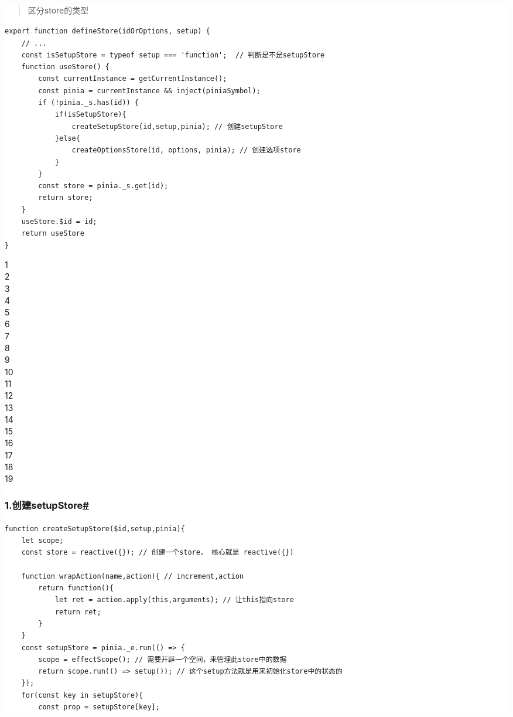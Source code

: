
> 区分store的类型

```
export function defineStore(idOrOptions, setup) {
    // ...
    const isSetupStore = typeof setup === 'function';  // 判断是不是setupStore
    function useStore() {
        const currentInstance = getCurrentInstance(); 
        const pinia = currentInstance && inject(piniaSymbol);
        if (!pinia._s.has(id)) { 
            if(isSetupStore){
                createSetupStore(id,setup,pinia); // 创建setupStore
            }else{
                createOptionsStore(id, options, pinia); // 创建选项store
            }
        }
        const store = pinia._s.get(id); 
        return store;
    }
    useStore.$id = id;
    return useStore
}
```

1  
2  
3  
4  
5  
6  
7  
8  
9  
10  
11  
12  
13  
14  
15  
16  
17  
18  
19  


### 1.创建setupStore[#](http://www.zhufengpeixun.com/advance/guide/pinia.html#_1-%E5%88%9B%E5%BB%BAsetupstore)

```
function createSetupStore($id,setup,pinia){
    let scope;
    const store = reactive({}); // 创建一个store， 核心就是 reactive({})

    function wrapAction(name,action){ // increment,action
        return function(){
            let ret = action.apply(this,arguments); // 让this指向store
            return ret;
        }
    }
    const setupStore = pinia._e.run(() => { 
        scope = effectScope(); // 需要开辟一个空间，来管理此store中的数据
        return scope.run(() => setup()); // 这个setup方法就是用来初始化store中的状态的
    });
    for(const key in setupStore){
        const prop = setupStore[key];
```